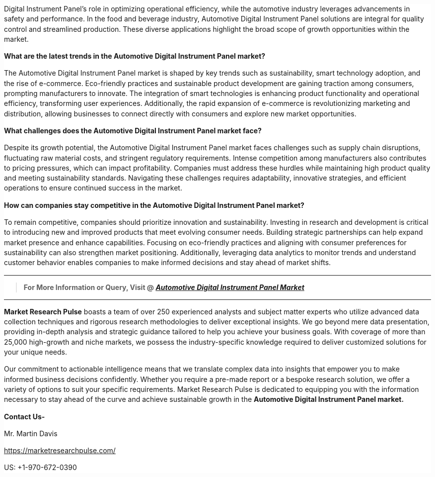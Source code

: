 Digital Instrument Panel&rsquo;s role in optimizing operational efficiency, while the automotive industry leverages advancements in safety and performance. In the food and beverage industry, Automotive Digital Instrument Panel solutions are integral for quality control and streamlined production. These diverse applications highlight the broad scope of growth opportunities within the market.</p><p><strong>What are the latest trends in the Automotive Digital Instrument Panel market?</strong></p><p>The Automotive Digital Instrument Panel market is shaped by key trends such as sustainability, smart technology adoption, and the rise of e-commerce. Eco-friendly practices and sustainable product development are gaining traction among consumers, prompting manufacturers to innovate. The integration of smart technologies is enhancing product functionality and operational efficiency, transforming user experiences. Additionally, the rapid expansion of e-commerce is revolutionizing marketing and distribution, allowing businesses to connect directly with consumers and explore new market opportunities.</p><p><strong>What challenges does the Automotive Digital Instrument Panel market face?</strong></p><p>Despite its growth potential, the Automotive Digital Instrument Panel market faces challenges such as supply chain disruptions, fluctuating raw material costs, and stringent regulatory requirements. Intense competition among manufacturers also contributes to pricing pressures, which can impact profitability. Companies must address these hurdles while maintaining high product quality and meeting sustainability standards. Navigating these challenges requires adaptability, innovative strategies, and efficient operations to ensure continued success in the market.</p><p><strong>How can companies stay competitive in the Automotive Digital Instrument Panel market?</strong></p><p>To remain competitive, companies should prioritize innovation and sustainability. Investing in research and development is critical to introducing new and improved products that meet evolving consumer needs. Building strategic partnerships can help expand market presence and enhance capabilities. Focusing on eco-friendly practices and aligning with consumer preferences for sustainability can also strengthen market positioning. Additionally, leveraging data analytics to monitor trends and understand customer behavior enables companies to make informed decisions and stay ahead of market shifts.</p><hr /><blockquote><p><strong>For More Information or Query, Visit @&nbsp;<em><a href="https://marketresearchpulse.com/report/43622/automotive-digital-instrument-panel-market?utm_source=Linkedin&utm_medium=028">Automotive Digital Instrument Panel Market</a></em></strong></p></blockquote><hr /><p><strong>Market Research Pulse</strong> boasts a team of over 250 experienced analysts and subject matter experts who utilize advanced data collection techniques and rigorous research methodologies to deliver exceptional insights. We go beyond mere data presentation, providing in-depth analysis and strategic guidance tailored to help you achieve your business goals. With coverage of more than 25,000 high-growth and niche markets, we possess the industry-specific knowledge required to deliver customized solutions for your unique needs.</p><p>Our commitment to actionable intelligence means that we translate complex data into insights that empower you to make informed business decisions confidently. Whether you require a pre-made report or a bespoke research solution, we offer a variety of options to suit your specific requirements. Market Research Pulse is dedicated to equipping you with the information necessary to stay ahead of the curve and achieve sustainable growth in the <strong>Automotive Digital Instrument Panel market.</strong></p><p><strong>Contact Us-</strong></p><p>Mr. Martin Davis</p><p>https://marketresearchpulse.com/</p><p>US: +1-970-672-0390</p>
